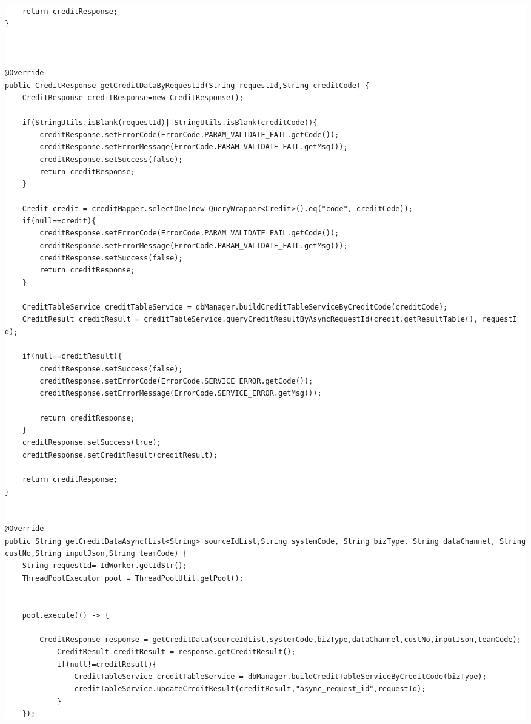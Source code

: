 		return creditResponse;
	}



	@Override
	public CreditResponse getCreditDataByRequestId(String requestId,String creditCode) {
		CreditResponse creditResponse=new CreditResponse();

		if(StringUtils.isBlank(requestId)||StringUtils.isBlank(creditCode)){
			creditResponse.setErrorCode(ErrorCode.PARAM_VALIDATE_FAIL.getCode());
			creditResponse.setErrorMessage(ErrorCode.PARAM_VALIDATE_FAIL.getMsg());
			creditResponse.setSuccess(false);
			return creditResponse;
		}

		Credit credit = creditMapper.selectOne(new QueryWrapper<Credit>().eq("code", creditCode));
		if(null==credit){
			creditResponse.setErrorCode(ErrorCode.PARAM_VALIDATE_FAIL.getCode());
			creditResponse.setErrorMessage(ErrorCode.PARAM_VALIDATE_FAIL.getMsg());
			creditResponse.setSuccess(false);
			return creditResponse;
		}

		CreditTableService creditTableService = dbManager.buildCreditTableServiceByCreditCode(creditCode);
		CreditResult creditResult = creditTableService.queryCreditResultByAsyncRequestId(credit.getResultTable(), requestId);

		if(null==creditResult){
			creditResponse.setSuccess(false);
			creditResponse.setErrorCode(ErrorCode.SERVICE_ERROR.getCode());
			creditResponse.setErrorMessage(ErrorCode.SERVICE_ERROR.getMsg());

			return creditResponse;
		}
		creditResponse.setSuccess(true);
		creditResponse.setCreditResult(creditResult);

        return creditResponse;
	}


	@Override
	public String getCreditDataAsync(List<String> sourceIdList,String systemCode, String bizType, String dataChannel, String custNo,String inputJson,String teamCode) {
		String requestId= IdWorker.getIdStr();
		ThreadPoolExecutor pool = ThreadPoolUtil.getPool();


		pool.execute(() -> {

			CreditResponse response = getCreditData(sourceIdList,systemCode,bizType,dataChannel,custNo,inputJson,teamCode);
				CreditResult creditResult = response.getCreditResult();
				if(null!=creditResult){
					CreditTableService creditTableService = dbManager.buildCreditTableServiceByCreditCode(bizType);
					creditTableService.updateCreditResult(creditResult,"async_request_id",requestId);
				}
		});

